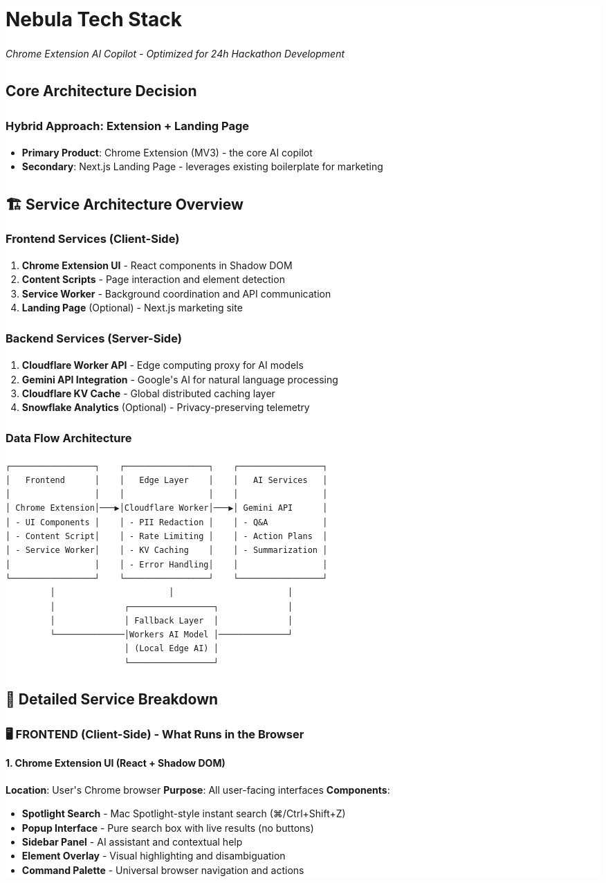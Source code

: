 # Nebula Tech Stack
*Chrome Extension AI Copilot - Optimized for 24h Hackathon Development*

## Core Architecture Decision

### Hybrid Approach: Extension + Landing Page
- **Primary Product**: Chrome Extension (MV3) - the core AI copilot
- **Secondary**: Next.js Landing Page - leverages existing boilerplate for marketing

## 🏗 Service Architecture Overview

### Frontend Services (Client-Side)
1. **Chrome Extension UI** - React components in Shadow DOM
2. **Content Scripts** - Page interaction and element detection
3. **Service Worker** - Background coordination and API communication
4. **Landing Page** (Optional) - Next.js marketing site

### Backend Services (Server-Side)
1. **Cloudflare Worker API** - Edge computing proxy for AI models
2. **Gemini API Integration** - Google's AI for natural language processing
3. **Cloudflare KV Cache** - Global distributed caching layer
4. **Snowflake Analytics** (Optional) - Privacy-preserving telemetry

### Data Flow Architecture
```
┌─────────────────┐    ┌─────────────────┐    ┌─────────────────┐
│   Frontend      │    │   Edge Layer    │    │   AI Services   │
│                 │    │                 │    │                 │
│ Chrome Extension│───▶│Cloudflare Worker│───▶│ Gemini API      │
│ - UI Components │    │ - PII Redaction │    │ - Q&A           │
│ - Content Script│    │ - Rate Limiting │    │ - Action Plans  │
│ - Service Worker│    │ - KV Caching    │    │ - Summarization │
│                 │    │ - Error Handling│    │                 │
└─────────────────┘    └─────────────────┘    └─────────────────┘
         │                       │                       │
         │              ┌─────────────────┐              │
         │              │ Fallback Layer  │              │
         └──────────────│Workers AI Model │──────────────┘
                        │ (Local Edge AI) │
                        └─────────────────┘
```

## 📍 Detailed Service Breakdown

### 🖥️ FRONTEND (Client-Side) - What Runs in the Browser

#### 1. Chrome Extension UI (React + Shadow DOM)
**Location**: User's Chrome browser
**Purpose**: All user-facing interfaces
**Components**:
- **Spotlight Search** - Mac Spotlight-style instant search (⌘/Ctrl+Shift+Z)
- **Popup Interface** - Pure search box with live results (no buttons)
- **Sidebar Panel** - AI assistant and contextual help
- **Element Overlay** - Visual highlighting and disambiguation
- **Command Palette** - Universal browser navigation and actions
